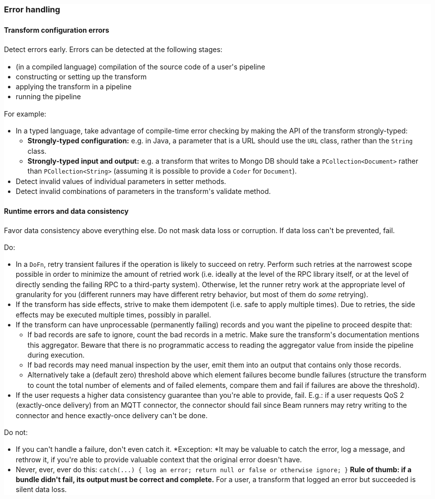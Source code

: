 ### Error handling

#### Transform configuration errors

Detect errors early. Errors can be detected at the following stages:

- (in a compiled language) compilation of the source code of a user's pipeline
- constructing or setting up the transform
- applying the transform in a pipeline
- running the pipeline

For example:

- In a typed language, take advantage of compile-time error checking by making the API of the transform strongly-typed:
  - **Strongly-typed configuration:** e.g. in Java, a parameter that is a URL should use the `URL` class, rather than the `String` class.
  - **Strongly-typed input and output:** e.g. a transform that writes to Mongo DB should take a `PCollection<Document>` rather than `PCollection<String>` (assuming it is possible to provide a `Coder` for `Document`).
- Detect invalid values of individual parameters in setter methods.
- Detect invalid combinations of parameters in the transform's validate method.

#### Runtime errors and data consistency

Favor data consistency above everything else. Do not mask data loss or corruption. If data loss can't be prevented, fail.

Do:

- In a `DoFn`, retry transient failures if the operation is likely to succeed on retry. Perform such retries at the narrowest scope possible in order to minimize the amount of retried work (i.e. ideally at the level of the RPC library itself, or at the level of directly sending the failing RPC to a third-party system). Otherwise, let the runner retry work at the appropriate level of granularity for you (different runners may have different retry behavior, but most of them do _some_ retrying).
- If the transform has side effects, strive to make them idempotent (i.e. safe to apply multiple times). Due to retries, the side effects may be executed multiple times, possibly in parallel.
- If the transform can have unprocessable (permanently failing) records and you want the pipeline to proceed despite that:
  - If bad records are safe to ignore, count the bad records in a metric. Make sure the transform's documentation mentions this aggregator. Beware that there is no programmatic access to reading the aggregator value from inside the pipeline during execution.
  - If bad records may need manual inspection by the user, emit them into an output that contains only those records.
  - Alternatively take a (default zero) threshold above which element failures become bundle failures (structure the transform to count the total number of elements and of failed elements, compare them and fail if failures are above the threshold).
- If the user requests a higher data consistency guarantee than you're able to provide, fail. E.g.: if a user requests QoS 2 (exactly-once delivery) from an MQTT connector, the connector should fail since Beam runners may retry writing to the connector and hence exactly-once delivery can't be done.

Do not:

- If you can't handle a failure, don't even catch it.
  *Exception: *It may be valuable to catch the error, log a message, and rethrow it, if you're able to provide valuable context that the original error doesn't have.
- Never, ever, ever do this:
  `catch(...) { log an error; return null or false or otherwise ignore; }`
  **Rule of thumb: if a bundle didn't fail, its output must be correct and complete.**
  For a user, a transform that logged an error but succeeded is silent data loss.
